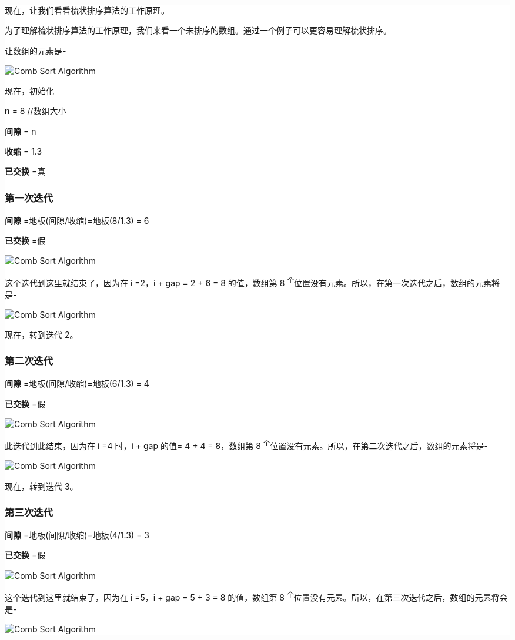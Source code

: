 现在，让我们看看梳状排序算法的工作原理。

为了理解梳状排序算法的工作原理，我们来看一个未排序的数组。通过一个例子可以更容易理解梳状排序。

让数组的元素是-

![Comb Sort Algorithm](../Images/4ea3c8f00b0e6fc6821cc3ec76f7baf8.png)

现在，初始化

**n** = 8 //数组大小

**间隙** = n

**收缩** = 1.3

**已交换** =真

### 第一次迭代

**间隙** =地板(间隙/收缩)=地板(8/1.3) = 6

**已交换** =假

![Comb Sort Algorithm](../Images/f54010973919b1c85bb112ac935f192d.png)

这个迭代到这里就结束了，因为在 i =2，i + gap = 2 + 6 = 8 的值，数组第 8 <sup>个</sup>位置没有元素。所以，在第一次迭代之后，数组的元素将是-

![Comb Sort Algorithm](../Images/ecea66e2f39c9ff77efff0fa3d1dd13f.png)

现在，转到迭代 2。

### 第二次迭代

**间隙** =地板(间隙/收缩)=地板(6/1.3) = 4

**已交换** =假

![Comb Sort Algorithm](../Images/60b58b66a077a76bb2029fbb5bc36b21.png)

此迭代到此结束，因为在 i =4 时，i + gap 的值= 4 + 4 = 8，数组第 8 <sup>个</sup>位置没有元素。所以，在第二次迭代之后，数组的元素将是-

![Comb Sort Algorithm](../Images/64f49a1a05eff151b78957cbb46a51d5.png)

现在，转到迭代 3。

### 第三次迭代

**间隙** =地板(间隙/收缩)=地板(4/1.3) = 3

**已交换** =假

![Comb Sort Algorithm](../Images/f748057659a4b1964ef3021b22f49098.png)

这个迭代到这里就结束了，因为在 i =5，i + gap = 5 + 3 = 8 的值，数组第 8 <sup>个</sup>位置没有元素。所以，在第三次迭代之后，数组的元素将会是-

![Comb Sort Algorithm](../Images/864efe8bb773b3e707bc9f1e56955c36.png)
